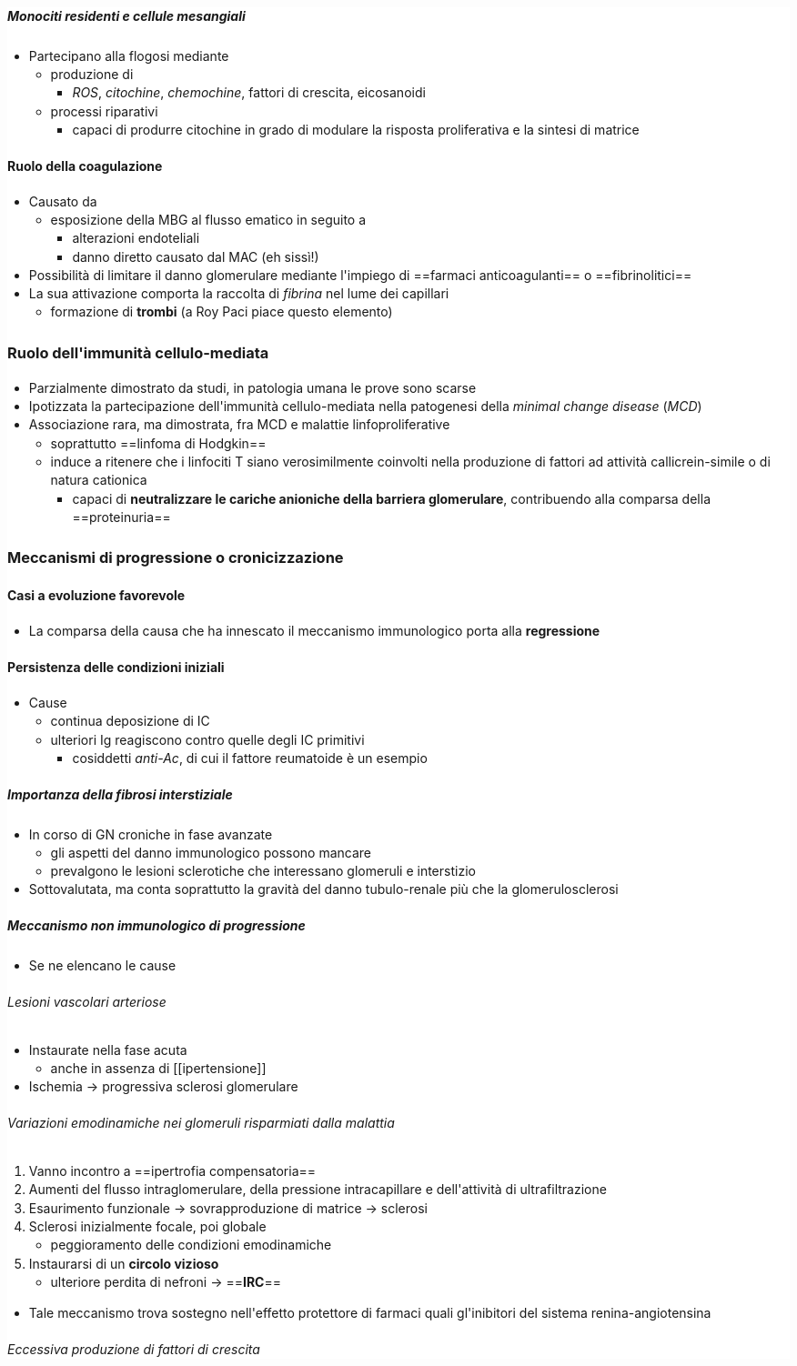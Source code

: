 ##### Monociti residenti e cellule mesangiali
- Partecipano alla flogosi mediante
	- produzione di
		- *ROS*, *citochine*, *chemochine*, fattori di crescita, eicosanoidi
	- processi riparativi
		- capaci di produrre citochine in grado di modulare la risposta proliferativa e la sintesi di matrice
#### Ruolo della coagulazione
- Causato da
	- esposizione della MBG al flusso ematico in seguito a
		- alterazioni endoteliali
		- danno diretto causato dal MAC (eh sissì!)
- Possibilità di limitare il danno glomerulare mediante l'impiego di ==farmaci anticoagulanti== o ==fibrinolitici==
- La sua attivazione comporta la raccolta di *fibrina* nel lume dei capillari
	- formazione di **trombi** (a Roy Paci piace questo elemento)
### Ruolo dell'immunità cellulo-mediata
- Parzialmente dimostrato da studi, in patologia umana le prove sono scarse
- Ipotizzata la partecipazione dell'immunità cellulo-mediata nella patogenesi della *minimal change disease* (*MCD*)
- Associazione rara, ma dimostrata, fra MCD e malattie linfoproliferative
	- soprattutto ==linfoma di Hodgkin==
	- induce a ritenere che i linfociti T siano verosimilmente coinvolti nella produzione di fattori ad attività callicrein-simile o di natura cationica
		- capaci di **neutralizzare le cariche anioniche della barriera glomerulare**, contribuendo alla comparsa della ==proteinuria==
### Meccanismi di progressione o cronicizzazione
#### Casi a evoluzione favorevole
- La comparsa della causa che ha innescato il meccanismo immunologico porta alla **regressione**
#### Persistenza delle condizioni iniziali
- Cause
	- continua deposizione di IC
	- ulteriori Ig reagiscono contro quelle degli IC primitivi
		- cosiddetti *anti-Ac*, di cui il fattore reumatoide è un esempio
##### Importanza della fibrosi interstiziale
- In corso di GN croniche in fase avanzate
	- gli aspetti del danno immunologico possono mancare
	- prevalgono le lesioni sclerotiche che interessano glomeruli e interstizio
- Sottovalutata, ma conta soprattutto la gravità del danno tubulo-renale più che la glomerulosclerosi
##### Meccanismo non immunologico di progressione
- Se ne elencano le cause
###### Lesioni vascolari arteriose
- Instaurate nella fase acuta
	- anche in assenza di [[ipertensione]]
- Ischemia → progressiva sclerosi glomerulare
###### Variazioni emodinamiche nei glomeruli risparmiati dalla malattia
1. Vanno incontro a ==ipertrofia compensatoria==
2. Aumenti del flusso intraglomerulare, della pressione intracapillare e dell'attività di ultrafiltrazione
3. Esaurimento funzionale → sovrapproduzione di matrice → sclerosi
4. Sclerosi inizialmente focale, poi globale
	- peggioramento delle condizioni emodinamiche
5. Instaurarsi di un **circolo vizioso**
	- ulteriore perdita di nefroni → ==**IRC**==
- Tale meccanismo trova sostegno nell'effetto protettore di farmaci quali gl'inibitori del sistema renina-angiotensina
###### Eccessiva produzione di fattori di crescita